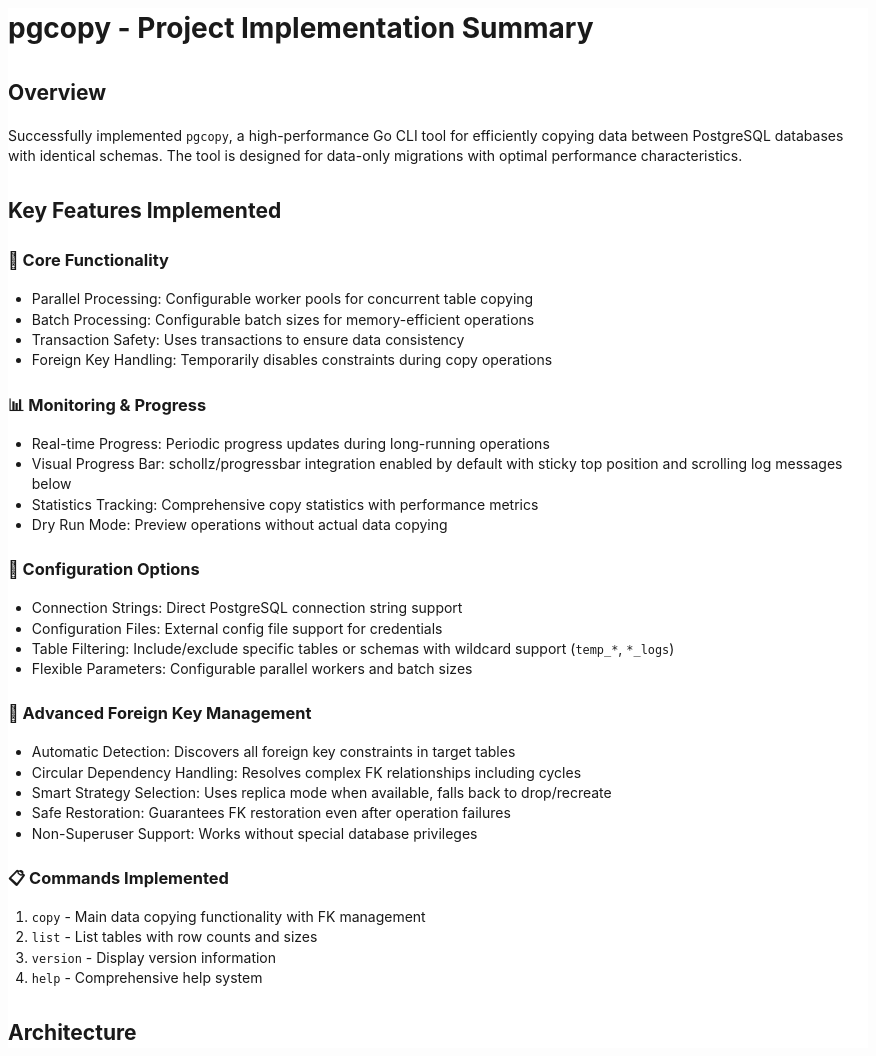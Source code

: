 # pgcopy - Project Implementation Summary

## Overview

Successfully implemented `pgcopy`, a high-performance Go CLI tool for efficiently copying data between PostgreSQL databases with identical schemas. The tool is designed for data-only migrations with optimal performance characteristics.

## Key Features Implemented

### 🚀 Core Functionality

- Parallel Processing: Configurable worker pools for concurrent table copying
- Batch Processing: Configurable batch sizes for memory-efficient operations
- Transaction Safety: Uses transactions to ensure data consistency
- Foreign Key Handling: Temporarily disables constraints during copy operations

### 📊 Monitoring & Progress

- Real-time Progress: Periodic progress updates during long-running operations
- Visual Progress Bar: schollz/progressbar integration enabled by default with sticky top position and scrolling log messages below
- Statistics Tracking: Comprehensive copy statistics with performance metrics
- Dry Run Mode: Preview operations without actual data copying

### 🔧 Configuration Options

- Connection Strings: Direct PostgreSQL connection string support
- Configuration Files: External config file support for credentials
- Table Filtering: Include/exclude specific tables or schemas with wildcard support (`temp_*`, `*_logs`)
- Flexible Parameters: Configurable parallel workers and batch sizes

### 🔗 Advanced Foreign Key Management

- Automatic Detection: Discovers all foreign key constraints in target tables
- Circular Dependency Handling: Resolves complex FK relationships including cycles
- Smart Strategy Selection: Uses replica mode when available, falls back to drop/recreate
- Safe Restoration: Guarantees FK restoration even after operation failures
- Non-Superuser Support: Works without special database privileges

### 📋 Commands Implemented

1. `copy` - Main data copying functionality with FK management
2. `list` - List tables with row counts and sizes
3. `version` - Display version information
4. `help` - Comprehensive help system

## Architecture

